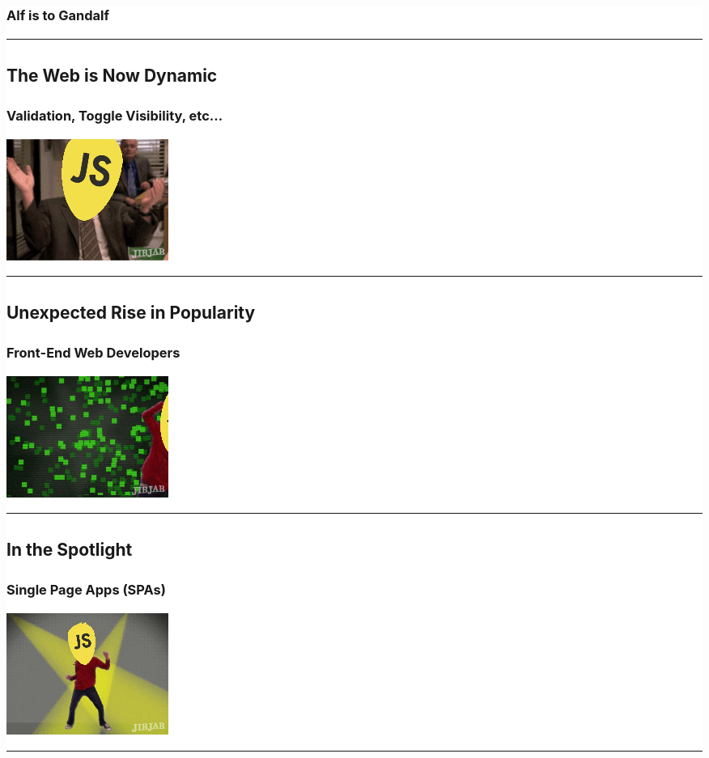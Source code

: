 ### Alf is to Gandalf  

------

## The Web is Now Dynamic
### Validation, Toggle Visibility, etc...

![](./img/clap-slow.gif) 

------

## Unexpected Rise in Popularity
### Front-End Web Developers

![](./img/dancing-slide-in.gif) 

------

## In the Spotlight
### Single Page Apps (SPAs)

![](./img/dancing-spotlight.gif) 

------
